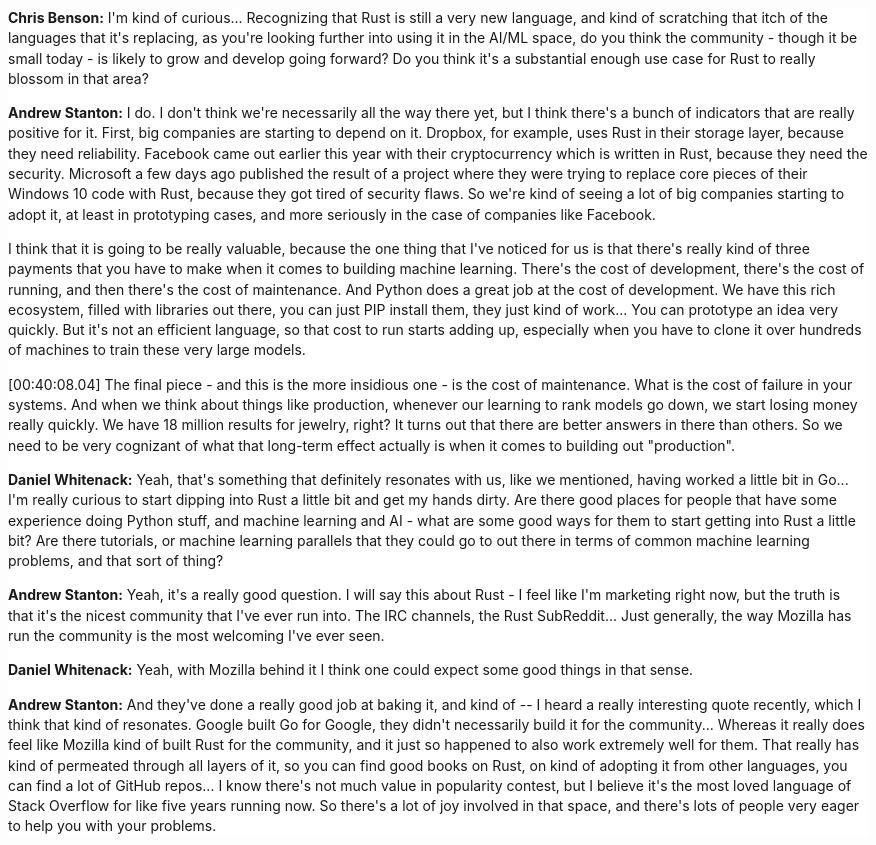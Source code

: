 **Chris Benson:** I'm kind of curious... Recognizing that Rust is still a very new language, and kind of scratching that itch of the languages that it's replacing, as you're looking further into using it in the AI/ML space, do you think the community - though it be small today - is likely to grow and develop going forward? Do you think it's a substantial enough use case for Rust to really blossom in that area?

**Andrew Stanton:** I do. I don't think we're necessarily all the way there yet, but I think there's a bunch of indicators that are really positive for it. First, big companies are starting to depend on it. Dropbox, for example, uses Rust in their storage layer, because they need reliability. Facebook came out earlier this year with their cryptocurrency which is written in Rust, because they need the security. Microsoft a few days ago published the result of a project where they were trying to replace core pieces of their Windows 10 code with Rust, because they got tired of security flaws. So we're kind of seeing a lot of big companies starting to adopt it, at least in prototyping cases, and more seriously in the case of companies like Facebook.

I think that it is going to be really valuable, because the one thing that I've noticed for us is that there's really kind of three payments that you have to make when it comes to building machine learning. There's the cost of development, there's the cost of running, and then there's the cost of maintenance. And Python does a great job at the cost of development. We have this rich ecosystem, filled with libraries out there, you can just PIP install them, they just kind of work... You can prototype an idea very quickly. But it's not an efficient language, so that cost to run starts adding up, especially when you have to clone it over hundreds of machines to train these very large models.

\[00:40:08.04\] The final piece - and this is the more insidious one - is the cost of maintenance. What is the cost of failure in your systems. And when we think about things like production, whenever our learning to rank models go down, we start losing money really quickly. We have 18 million results for jewelry, right? It turns out that there are better answers in there than others. So we need to be very cognizant of what that long-term effect actually is when it comes to building out "production".

**Daniel Whitenack:** Yeah, that's something that definitely resonates with us, like we mentioned, having worked a little bit in Go... I'm really curious to start dipping into Rust a little bit and get my hands dirty. Are there good places for people that have some experience doing Python stuff, and machine learning and AI - what are some good ways for them to start getting into Rust a little bit? Are there tutorials, or machine learning parallels that they could go to out there in terms of common machine learning problems, and that sort of thing?

**Andrew Stanton:** Yeah, it's a really good question. I will say this about Rust - I feel like I'm marketing right now, but the truth is that it's the nicest community that I've ever run into. The IRC channels, the Rust SubReddit... Just generally, the way Mozilla has run the community is the most welcoming I've ever seen.

**Daniel Whitenack:** Yeah, with Mozilla behind it I think one could expect some good things in that sense.

**Andrew Stanton:** And they've done a really good job at baking it, and kind of -- I heard a really interesting quote recently, which I think that kind of resonates. Google built Go for Google, they didn't necessarily build it for the community... Whereas it really does feel like Mozilla kind of built Rust for the community, and it just so happened to also work extremely well for them. That really has kind of permeated through all layers of it, so you can find good books on Rust, on kind of adopting it from other languages, you can find a lot of GitHub repos... I know there's not much value in popularity contest, but I believe it's the most loved language of Stack Overflow for like five years running now. So there's a lot of joy involved in that space, and there's lots of people very eager to help you with your problems.

